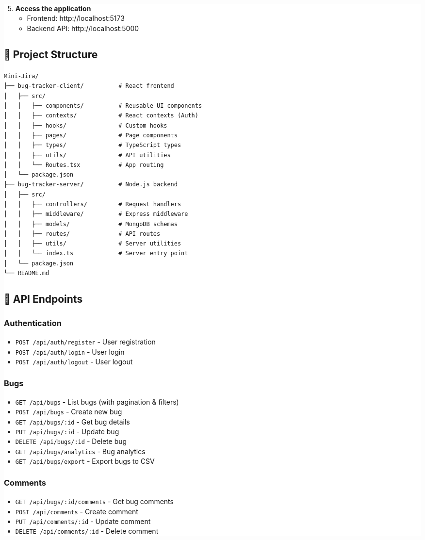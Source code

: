 5. **Access the application**
   - Frontend: http://localhost:5173
   - Backend API: http://localhost:5000

## 📁 Project Structure

```
Mini-Jira/
├── bug-tracker-client/          # React frontend
│   ├── src/
│   │   ├── components/          # Reusable UI components
│   │   ├── contexts/            # React contexts (Auth)
│   │   ├── hooks/               # Custom hooks
│   │   ├── pages/               # Page components
│   │   ├── types/               # TypeScript types
│   │   ├── utils/               # API utilities
│   │   └── Routes.tsx           # App routing
│   └── package.json
├── bug-tracker-server/          # Node.js backend
│   ├── src/
│   │   ├── controllers/         # Request handlers
│   │   ├── middleware/          # Express middleware
│   │   ├── models/              # MongoDB schemas
│   │   ├── routes/              # API routes
│   │   ├── utils/               # Server utilities
│   │   └── index.ts             # Server entry point
│   └── package.json
└── README.md
```

## 🔧 API Endpoints

### Authentication
- `POST /api/auth/register` - User registration
- `POST /api/auth/login` - User login
- `POST /api/auth/logout` - User logout

### Bugs
- `GET /api/bugs` - List bugs (with pagination & filters)
- `POST /api/bugs` - Create new bug
- `GET /api/bugs/:id` - Get bug details
- `PUT /api/bugs/:id` - Update bug
- `DELETE /api/bugs/:id` - Delete bug
- `GET /api/bugs/analytics` - Bug analytics
- `GET /api/bugs/export` - Export bugs to CSV

### Comments
- `GET /api/bugs/:id/comments` - Get bug comments
- `POST /api/comments` - Create comment
- `PUT /api/comments/:id` - Update comment
- `DELETE /api/comments/:id` - Delete comment
